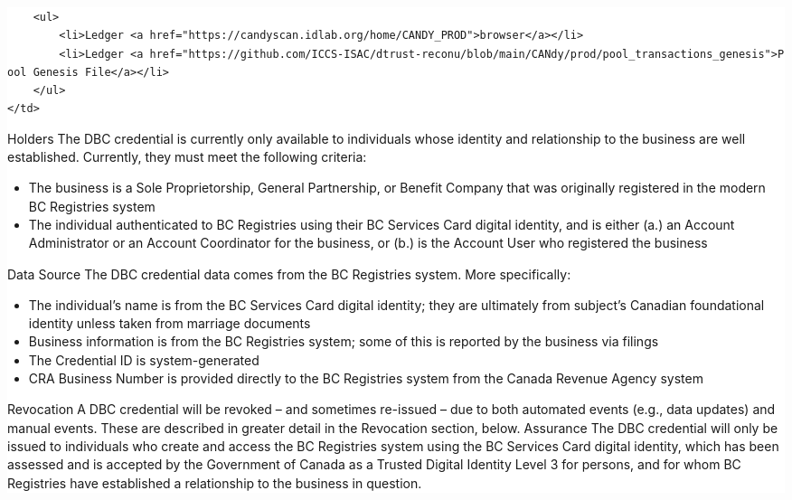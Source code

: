         <ul>
            <li>Ledger <a href="https://candyscan.idlab.org/home/CANDY_PROD">browser</a></li>
            <li>Ledger <a href="https://github.com/ICCS-ISAC/dtrust-reconu/blob/main/CANdy/prod/pool_transactions_genesis">Pool Genesis File</a></li>
        </ul>    
    </td>
  </tr>
  <tr>
    <th>Holders</th>
    <td>
        The DBC credential is currently only available to individuals whose identity and relationship to the business are well established. Currently, they must meet the following criteria:
        <ul>
            <li>The business is a Sole Proprietorship, General Partnership, or Benefit Company that was originally registered in the modern BC Registries system</li>
            <li>The individual authenticated to BC Registries using their BC Services Card digital identity, and is either (a.) an Account Administrator or an Account Coordinator for the business, or (b.) is the Account User who registered the business</li>
        </ul>
    </td>
</tr>
<tr>
    <th>Data Source</th>
    <td>
        The DBC credential data comes from the BC Registries system. More specifically:
        <ul>
            <li>The individual’s name is from the BC Services Card digital identity; they are ultimately from subject’s Canadian foundational identity unless taken from marriage documents</li>
            <li>Business information is from the BC Registries system; some of this is reported by the business via filings</li>
            <li>The Credential ID is system-generated</li>
            <li>CRA Business Number is provided directly to the BC Registries system from the Canada Revenue Agency system</li>
        </ul>
    </td>
</tr>
<tr>
    <th>Revocation</th>
    <td>
        A DBC credential will be revoked – and sometimes re-issued – due to both automated events (e.g., data updates) and manual events. These are described in greater detail in the Revocation section, below.
    </td>
</tr>
<tr>
    <th>Assurance</th>
    <td>
        The DBC credential will only be issued to individuals who create and access the BC Registries system using the BC Services Card digital identity, which has been assessed and is accepted by the Government of Canada as a Trusted Digital Identity Level 3 for persons, and for whom BC Registries have established a relationship to the business in question.
    </td>
</tr>
</table>
